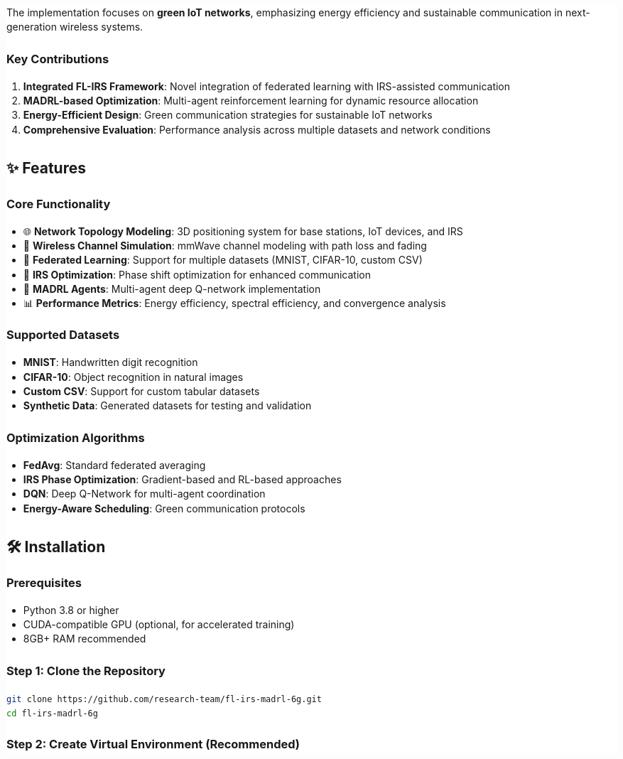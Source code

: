 The implementation focuses on **green IoT networks**, emphasizing energy efficiency and sustainable communication in next-generation wireless systems.

### Key Contributions

1. **Integrated FL-IRS Framework**: Novel integration of federated learning with IRS-assisted communication
2. **MADRL-based Optimization**: Multi-agent reinforcement learning for dynamic resource allocation
3. **Energy-Efficient Design**: Green communication strategies for sustainable IoT networks
4. **Comprehensive Evaluation**: Performance analysis across multiple datasets and network conditions

## ✨ Features

### Core Functionality
- 🌐 **Network Topology Modeling**: 3D positioning system for base stations, IoT devices, and IRS
- 📡 **Wireless Channel Simulation**: mmWave channel modeling with path loss and fading
- 🤖 **Federated Learning**: Support for multiple datasets (MNIST, CIFAR-10, custom CSV)
- 🔄 **IRS Optimization**: Phase shift optimization for enhanced communication
- 🎯 **MADRL Agents**: Multi-agent deep Q-network implementation
- 📊 **Performance Metrics**: Energy efficiency, spectral efficiency, and convergence analysis

### Supported Datasets
- **MNIST**: Handwritten digit recognition
- **CIFAR-10**: Object recognition in natural images
- **Custom CSV**: Support for custom tabular datasets
- **Synthetic Data**: Generated datasets for testing and validation

### Optimization Algorithms
- **FedAvg**: Standard federated averaging
- **IRS Phase Optimization**: Gradient-based and RL-based approaches
- **DQN**: Deep Q-Network for multi-agent coordination
- **Energy-Aware Scheduling**: Green communication protocols

## 🛠️ Installation

### Prerequisites

- Python 3.8 or higher
- CUDA-compatible GPU (optional, for accelerated training)
- 8GB+ RAM recommended

### Step 1: Clone the Repository

```bash
git clone https://github.com/research-team/fl-irs-madrl-6g.git
cd fl-irs-madrl-6g
```

### Step 2: Create Virtual Environment (Recommended)
